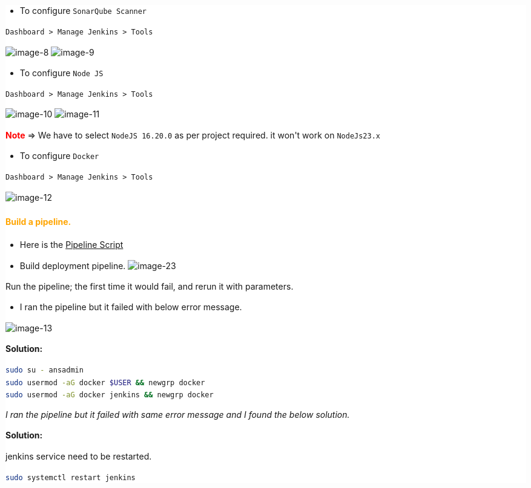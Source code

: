 
- To configure ```SonarQube Scanner```
```
Dashboard > Manage Jenkins > Tools
```
![image-8](https://github.com/user-attachments/assets/8a13ea7c-1abf-44d9-a063-55728ccf0593)
![image-9](https://github.com/user-attachments/assets/aed870a7-3ffc-4ca2-b519-26073d0cae83)


- To configure ```Node JS```
```
Dashboard > Manage Jenkins > Tools
```
![image-10](https://github.com/user-attachments/assets/3db3803b-c349-46ec-bcd2-db6e5a17f3c3)
![image-11](https://github.com/user-attachments/assets/83fe1fef-ea25-48b0-99fb-02d97692e9f8)

<span style="color: Red;"> **Note**</span> &rArr; We have to select ```NodeJS 16.20.0``` as per project required. it won't work on ```NodeJs23.x```

- To configure ```Docker```
```
Dashboard > Manage Jenkins > Tools
```
![image-12](https://github.com/user-attachments/assets/47e5d12a-1824-47fa-b31b-eb5479ad24f2)

#### <span style="color: orange;">  Build a pipeline.</span>

  - Here is the [Pipeline Script](https://github.com/mrbalraj007/DevOps_free_Bootcamp/blob/main/19.Real-Time-DevOps-Project/Terraform_Code/Code_IAC_Terraform_box/All_Pipelines/Pipeline_CI.md)

- Build deployment pipeline.
![image-23](https://github.com/user-attachments/assets/03539b39-05cc-4dea-9b7b-55efb973aaed)

Run the pipeline; the first time it would fail, and rerun it with parameters.

- I ran the pipeline but it failed with below error message.

![image-13](https://github.com/user-attachments/assets/3fba5e83-e1e7-4ac3-b34f-673a1993cf29)

**Solution:**
```sh
sudo su - ansadmin
sudo usermod -aG docker $USER && newgrp docker
sudo usermod -aG docker jenkins && newgrp docker
```
*I ran the pipeline but it failed with same error message and I found the below solution.*

**Solution:** 

jenkins service need to be restarted.
```bash
sudo systemctl restart jenkins
```
